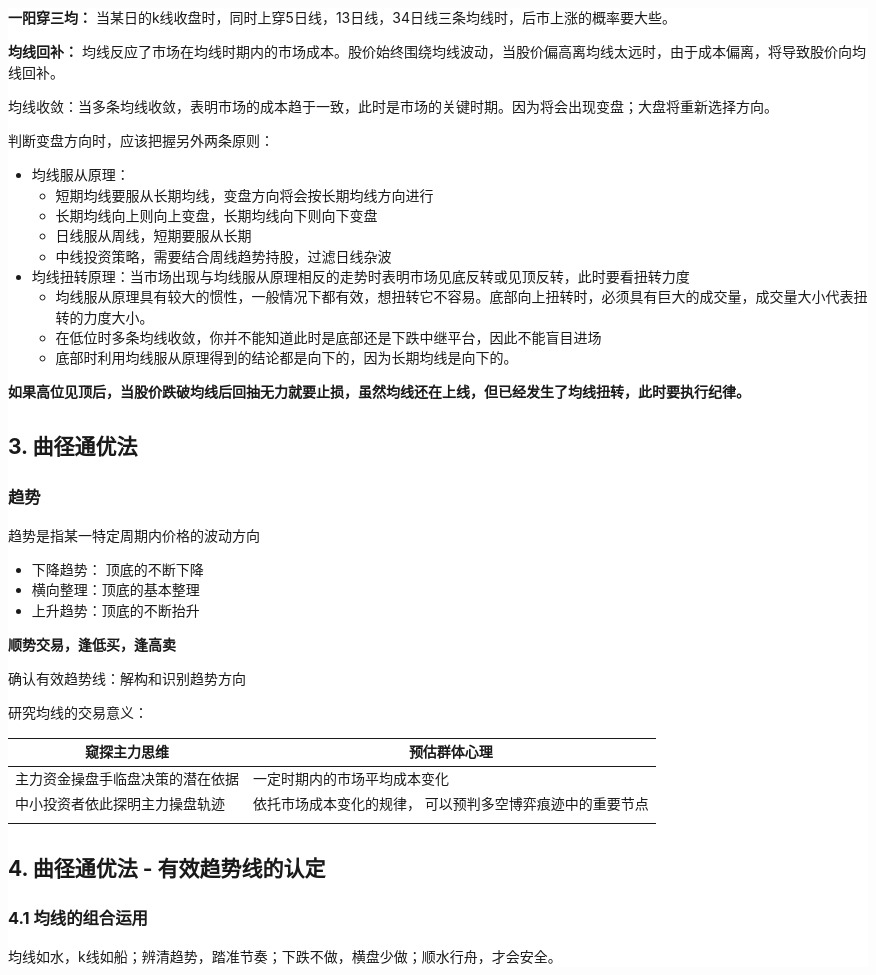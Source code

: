 **一阳穿三均：** 当某日的k线收盘时，同时上穿5日线，13日线，34日线三条均线时，后市上涨的概率要大些。

**均线回补：** 均线反应了市场在均线时期内的市场成本。股价始终围绕均线波动，当股价偏高离均线太远时，由于成本偏离，将导致股价向均线回补。

均线收敛：当多条均线收敛，表明市场的成本趋于一致，此时是市场的关键时期。因为将会出现变盘；大盘将重新选择方向。

判断变盘方向时，应该把握另外两条原则：

- 均线服从原理：
  - 短期均线要服从长期均线，变盘方向将会按长期均线方向进行
  - 长期均线向上则向上变盘，长期均线向下则向下变盘
  - 日线服从周线，短期要服从长期
  - 中线投资策略，需要结合周线趋势持股，过滤日线杂波
- 均线扭转原理：当市场出现与均线服从原理相反的走势时表明市场见底反转或见顶反转，此时要看扭转力度
  -  均线服从原理具有较大的惯性，一般情况下都有效，想扭转它不容易。底部向上扭转时，必须具有巨大的成交量，成交量大小代表扭转的力度大小。
  - 在低位时多条均线收敛，你并不能知道此时是底部还是下跌中继平台，因此不能盲目进场
  - 底部时利用均线服从原理得到的结论都是向下的，因为长期均线是向下的。

**如果高位见顶后，当股价跌破均线后回抽无力就要止损，虽然均线还在上线，但已经发生了均线扭转，此时要执行纪律。**

## 3. 曲径通优法

### 趋势

趋势是指某一特定周期内价格的波动方向

- 下降趋势： 顶底的不断下降
- 横向整理：顶底的基本整理
- 上升趋势：顶底的不断抬升

**顺势交易，逢低买，逢高卖**

确认有效趋势线：解构和识别趋势方向



研究均线的交易意义：

| 窥探主力思维                     | 预估群体心理                                              |
| -------------------------------- | --------------------------------------------------------- |
| 主力资金操盘手临盘决策的潜在依据 | 一定时期内的市场平均成本变化                              |
| 中小投资者依此探明主力操盘轨迹   | 依托市场成本变化的规律， 可以预判多空博弈痕迹中的重要节点 |
|                                  |                                                           |



## 4. 曲径通优法 - 有效趋势线的认定

### 4.1 均线的组合运用

均线如水，k线如船；辨清趋势，踏准节奏；下跌不做，横盘少做；顺水行舟，才会安全。

